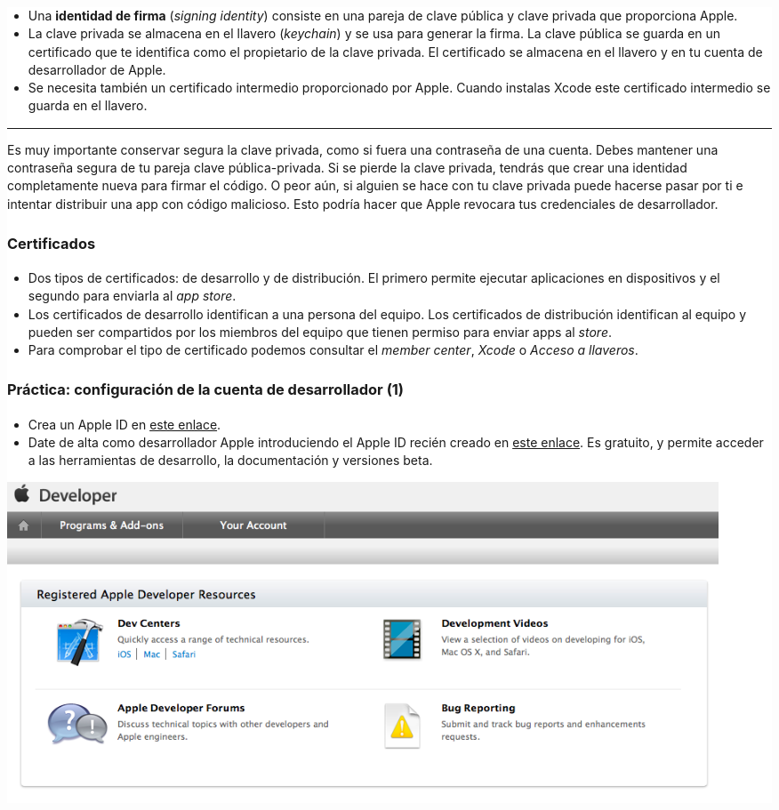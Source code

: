 - Una **identidad de firma** (_signing identity_) consiste en una pareja de clave pública y clave privada que proporciona Apple.
- La clave privada se almacena en el llavero (_keychain_) y se usa para generar la firma. La clave pública se guarda en un certificado que te identifica como el propietario de la clave privada. El certificado se almacena en el llavero y en tu cuenta de desarrollador de Apple.
- Se necesita también un certificado intermedio proporcionado por Apple. Cuando instalas Xcode este certificado intermedio se guarda en el llavero.

---

Es muy importante conservar segura la clave privada, como si fuera una contraseña de una cuenta. Debes mantener una contraseña segura de tu pareja clave pública-privada. Si se pierde la clave privada, tendrás que crear una identidad completamente nueva para firmar el código. O peor aún, si alguien se hace con tu clave privada puede hacerse pasar por ti e intentar distribuir una app con código malicioso. Esto podría hacer que Apple revocara tus credenciales de desarrollador.





### Certificados

- Dos tipos de certificados: de desarrollo y de distribución. El primero permite ejecutar aplicaciones en dispositivos y el segundo para enviarla al _app store_.
- Los certificados de desarrollo identifican a una persona del equipo. Los certificados de distribución identifican al equipo y pueden ser compartidos por los miembros del equipo que tienen permiso para enviar apps al _store_.
- Para comprobar el tipo de certificado podemos consultar el _member center_, _Xcode_ o _Acceso a llaveros_.





### Práctica: configuración de la cuenta de desarrollador (1)


- Crea un Apple ID en [este enlace](https://appleid.apple.com/account?localang=es_es).
- Date de alta como desarrollador Apple introduciendo el Apple ID recién creado en [este enlace](https://developer.apple.com/register/). Es gratuito, y permite acceder a las herramientas de desarrollo, la documentación y versiones beta.

<img src="images/apple-developer.png" width="800px"/>
